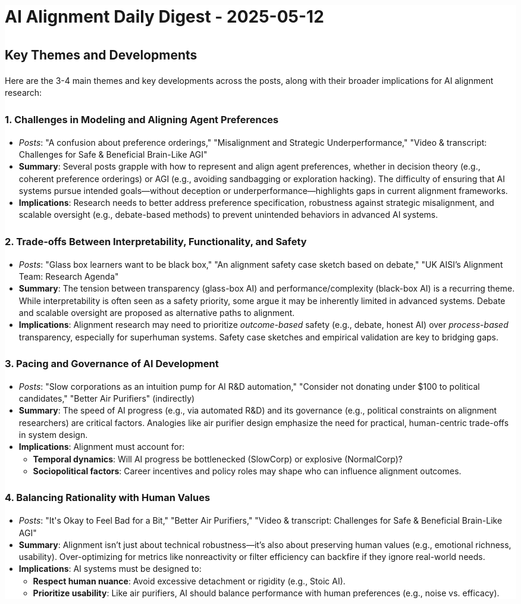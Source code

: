 # AI Alignment Daily Digest - 2025-05-12

## Key Themes and Developments

Here are the 3-4 main themes and key developments across the posts, along with their broader implications for AI alignment research:

### 1. **Challenges in Modeling and Aligning Agent Preferences**
   - *Posts*: "A confusion about preference orderings," "Misalignment and Strategic Underperformance," "Video & transcript: Challenges for Safe & Beneficial Brain-Like AGI"
   - **Summary**: Several posts grapple with how to represent and align agent preferences, whether in decision theory (e.g., coherent preference orderings) or AGI (e.g., avoiding sandbagging or exploration hacking). The difficulty of ensuring that AI systems pursue intended goals—without deception or underperformance—highlights gaps in current alignment frameworks.
   - **Implications**: Research needs to better address preference specification, robustness against strategic misalignment, and scalable oversight (e.g., debate-based methods) to prevent unintended behaviors in advanced AI systems.

### 2. **Trade-offs Between Interpretability, Functionality, and Safety**
   - *Posts*: "Glass box learners want to be black box," "An alignment safety case sketch based on debate," "UK AISI’s Alignment Team: Research Agenda"
   - **Summary**: The tension between transparency (glass-box AI) and performance/complexity (black-box AI) is a recurring theme. While interpretability is often seen as a safety priority, some argue it may be inherently limited in advanced systems. Debate and scalable oversight are proposed as alternative paths to alignment.
   - **Implications**: Alignment research may need to prioritize *outcome-based* safety (e.g., debate, honest AI) over *process-based* transparency, especially for superhuman systems. Safety case sketches and empirical validation are key to bridging gaps.

### 3. **Pacing and Governance of AI Development**
   - *Posts*: "Slow corporations as an intuition pump for AI R&D automation," "Consider not donating under $100 to political candidates," "Better Air Purifiers" (indirectly)
   - **Summary**: The speed of AI progress (e.g., via automated R&D) and its governance (e.g., political constraints on alignment researchers) are critical factors. Analogies like air purifier design emphasize the need for practical, human-centric trade-offs in system design.
   - **Implications**: Alignment must account for:
     - **Temporal dynamics**: Will AI progress be bottlenecked (SlowCorp) or explosive (NormalCorp)?
     - **Sociopolitical factors**: Career incentives and policy roles may shape who can influence alignment outcomes.

### 4. **Balancing Rationality with Human Values**
   - *Posts*: "It's Okay to Feel Bad for a Bit," "Better Air Purifiers," "Video & transcript: Challenges for Safe & Beneficial Brain-Like AGI"
   - **Summary**: Alignment isn’t just about technical robustness—it’s also about preserving human values (e.g., emotional richness, usability). Over-optimizing for metrics like nonreactivity or filter efficiency can backfire if they ignore real-world needs.
   - **Implications**: AI systems must be designed to:
     - **Respect human nuance**: Avoid excessive detachment or rigidity (e.g., Stoic AI).
     - **Prioritize usability**: Like air purifiers, AI should balance performance with human preferences (e.g., noise vs. efficacy).
